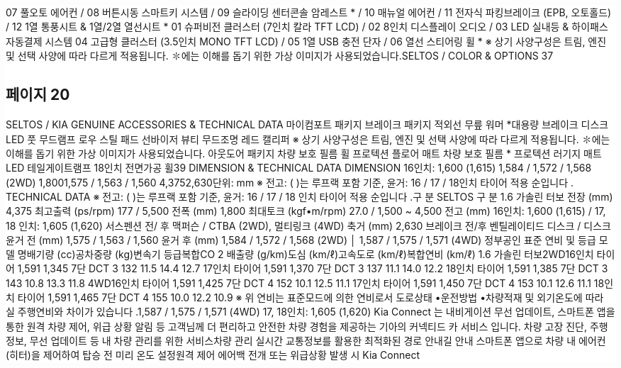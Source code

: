 07 풀오토 에어컨 / 08 버튼시동 스마트키 시스템 / 09 슬라이딩 센터콘솔 암레스트 * / 10 매뉴얼 에어컨 / 11 전자식 파킹브레이크 (EPB, 오토홀드) / 12 1열 통풍시트 & 1열/2열 열선시트 * 01 슈퍼비전 클러스터 (7인치 칼라 TFT LCD) / 02 8인치 디스플레이 오디오 / 03 LED 실내등 & 하이패스 자동결제 시스템
04 고급형 클러스터 (3.5인치 MONO TFT LCD) / 05 1열 USB 충전 단자 / 06 열선 스티어링 휠 * 
※ 상기 사양구성은 트림, 엔진 및 선택 사양에 따라 다르게 적용됩니다.    ✽에는 이해를 돕기 위한 가상 이미지가 사용되었습니다.SELTOS / COLOR & OPTIONS 37

## 페이지 20

SELTOS / KIA GENUINE ACCESSORIES & TECHNICAL DATA
마이컴포트 패키지 브레이크 패키지
적외선 무릎 워머 *대용량 브레이크 디스크
LED 풋 무드램프 
로우 스틸 패드 
선바이저 뷰티 무드조명
레드 캘리퍼
※ 상기 사양구성은 트림, 엔진 및 선택 사양에 따라 다르게 적용됩니다.    ✽에는 이해를 돕기 위한 가상 이미지가 사용되었습니다.
아웃도어 패키지 차량 보호 필름 
휠
프로텍션 플로어 매트
 차량 보호 필름 *
프로텍션 러기지 매트
LED 테일게이트램프 18인치 전면가공 휠39
DIMENSION & TECHNICAL DATA
DIMENSION
16인치: 1,600 (1,615)
1,584 / 1,572 / 1,568 (2WD)
 1,8001,575 / 1,563 / 1,560
4,3752,630단위: mm   ※ 전고: (     )는 루프랙 포함 기준, 윤거: 16 / 17 / 18인치 타이어 적용 순입니다 .
TECHNICAL DATA
※ 전고: (     )는 루프랙 포함 기준, 윤거: 16 / 17 / 18 인치 타이어  적용 순입니다 .구              분 SELTOS 구              분 1.6 가솔린 터보
전장 (mm) 4,375 최고출력 (ps/rpm) 177 / 5,500
전폭 (mm) 1,800 최대토크 (kgf•m/rpm) 27.0 / 1,500 ~ 4,500
전고 (mm) 16인치: 1,600 (1,615) / 17, 18 인치: 1,605 (1,620) 서스펜션 전/ 후 맥퍼슨 / CTBA (2WD), 멀티링크 (4WD)
축거 (mm) 2,630 브레이크 전/후 벤틸레이티드 디스크 / 디스크
윤거 전 (mm) 1,575 / 1,563 / 1,560 윤거 후 (mm) 1,584 / 1,572 / 1,568 (2WD)  │  1,587 / 1,575 / 1,571 (4WD)
정부공인 표준 연비 및 등급 
모 델 명배기량
(cc)공차중량
(kg)변속기 등급복합CO 2 배출량
(g/km)도심
(km/ℓ)고속도로
(km/ℓ)복합연비
(km/ℓ)
1.6
가솔린 터보2WD16인치 타이어 1,591 1,345 7단 DCT 3 132 11.5 14.4 12.7
17인치 타이어 1,591 1,370 7단 DCT 3 137 11.1 14.0 12.2
18인치 타이어 1,591 1,385 7단 DCT 3 143 10.8 13.3 11.8
4WD16인치 타이어 1,591 1,425 7단 DCT 4 152 10.1 12.5 11.1
17인치 타이어 1,591 1,450 7단 DCT 4 153 10.1 12.6 11.1
18인치 타이어 1,591 1,465 7단 DCT 4 155 10.0 12.2 10.9
※ 위 연비는  표준모드에  의한 연비로서  도로상태 •운전방법  •차량적재  및 외기온도에  따라 실 주행연비와  차이가  있습니다 .1,587 / 1,575 / 1,571 (4WD)
17, 18인치: 1,605 (1,620)
Kia Connect 는 내비게이션 무선 업데이트, 스마트폰 앱을 통한 원격 차량 제어, 위급 상황 알림 등 
고객님께 더 편리하고 안전한 차량 경험을 제공하는 기아의 커넥티드 카 서비스 입니다.
차량 고장 진단, 주행 정보, 무선 업데이트 등 
내 차량 관리를 위한 서비스차량 관리
실시간 교통정보를 활용한 최적화된 경로 안내길 안내 
스마트폰 앱으로 차량 내 에어컨(히터)을 제어하여 
탑승 전 미리 온도 설정원격 제어
에어백 전개 또는 위급상황 발생 시 Kia Connect 